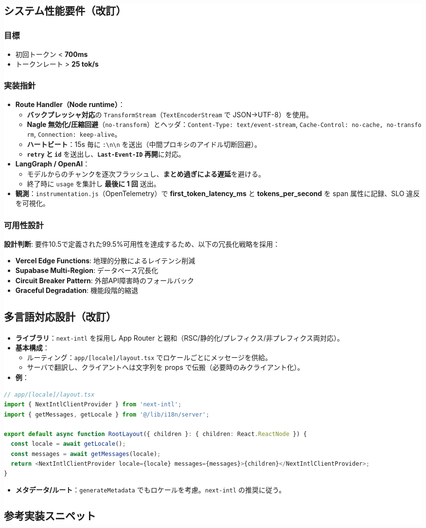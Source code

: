 ## システム性能要件（改訂）

### 目標
- 初回トークン < **700ms**
- トークンレート > **25 tok/s**

### 実装指針
- **Route Handler（Node runtime）**：
  - **バックプレッシャ対応**の `TransformStream`（`TextEncoderStream` で JSON→UTF-8）を使用。
  - **Nagle 無効化/圧縮回避**（`no-transform`）とヘッダ：`Content-Type: text/event-stream`, `Cache-Control: no-cache, no-transform`, `Connection: keep-alive`。
  - **ハートビート**：15s 毎に `:\n\n` を送出（中間プロキシのアイドル切断回避）。
  - **`retry` と `id`** を送出し、**`Last-Event-ID` 再開**に対応。
- **LangGraph / OpenAI**：
  - モデルからのチャンクを逐次フラッシュし、**まとめ過ぎによる遅延**を避ける。
  - 終了時に `usage` を集計し **最後に 1 回** 送出。
- **観測**：`instrumentation.js`（OpenTelemetry）で **first_token_latency_ms** と **tokens_per_second** を span 属性に記録、SLO 違反を可視化。

### 可用性設計

**設計判断**: 要件10.5で定義された99.5%可用性を達成するため、以下の冗長化戦略を採用：

- **Vercel Edge Functions**: 地理的分散によるレイテンシ削減
- **Supabase Multi-Region**: データベース冗長化
- **Circuit Breaker Pattern**: 外部API障害時のフォールバック
- **Graceful Degradation**: 機能段階的縮退

## 多言語対応設計（改訂）

- **ライブラリ**：`next-intl` を採用し App Router と親和（RSC/静的化/プレフィクス/非プレフィクス両対応）。
- **基本構成**：
  - ルーティング：`app/[locale]/layout.tsx` でロケールごとにメッセージを供給。
  - サーバで翻訳し、クライアントへは文字列を props で伝搬（必要時のみクライアント化）。
- **例**：
```ts
// app/[locale]/layout.tsx
import { NextIntlClientProvider } from 'next-intl';
import { getMessages, getLocale } from '@/lib/i18n/server';

export default async function RootLayout({ children }: { children: React.ReactNode }) {
  const locale = await getLocale();
  const messages = await getMessages(locale);
  return <NextIntlClientProvider locale={locale} messages={messages}>{children}</NextIntlClientProvider>;
}
```
- **メタデータ/ルート**：`generateMetadata` でもロケールを考慮。`next-intl` の推奨に従う。

## 参考実装スニペット
